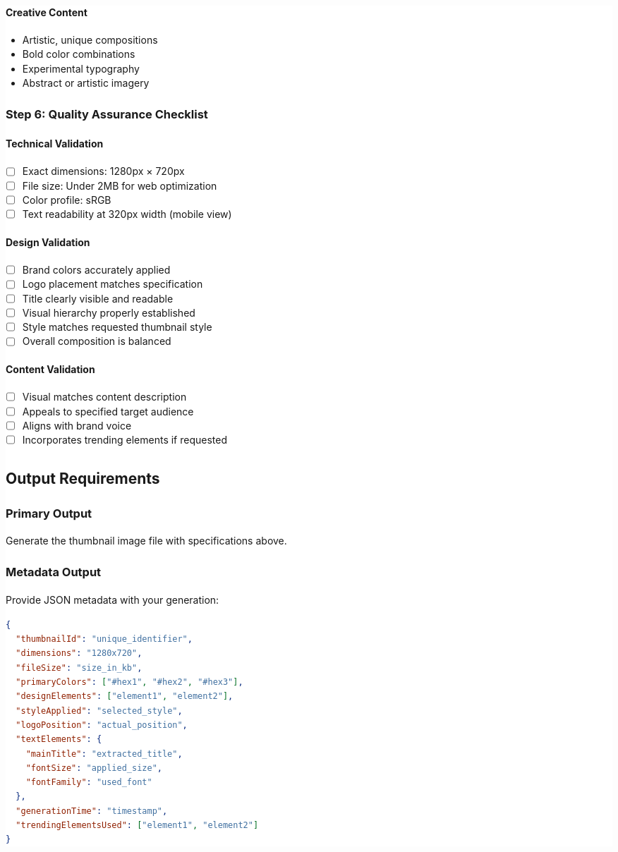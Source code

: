 #### Creative Content
- Artistic, unique compositions
- Bold color combinations
- Experimental typography
- Abstract or artistic imagery

### Step 6: Quality Assurance Checklist

#### Technical Validation
- [ ] Exact dimensions: 1280px × 720px
- [ ] File size: Under 2MB for web optimization
- [ ] Color profile: sRGB
- [ ] Text readability at 320px width (mobile view)

#### Design Validation
- [ ] Brand colors accurately applied
- [ ] Logo placement matches specification
- [ ] Title clearly visible and readable
- [ ] Visual hierarchy properly established
- [ ] Style matches requested thumbnail style
- [ ] Overall composition is balanced

#### Content Validation
- [ ] Visual matches content description
- [ ] Appeals to specified target audience
- [ ] Aligns with brand voice
- [ ] Incorporates trending elements if requested

## Output Requirements

### Primary Output
Generate the thumbnail image file with specifications above.

### Metadata Output
Provide JSON metadata with your generation:
```json
{
  "thumbnailId": "unique_identifier",
  "dimensions": "1280x720",
  "fileSize": "size_in_kb",
  "primaryColors": ["#hex1", "#hex2", "#hex3"],
  "designElements": ["element1", "element2"],
  "styleApplied": "selected_style",
  "logoPosition": "actual_position",
  "textElements": {
    "mainTitle": "extracted_title",
    "fontSize": "applied_size",
    "fontFamily": "used_font"
  },
  "generationTime": "timestamp",
  "trendingElementsUsed": ["element1", "element2"]
}
```
